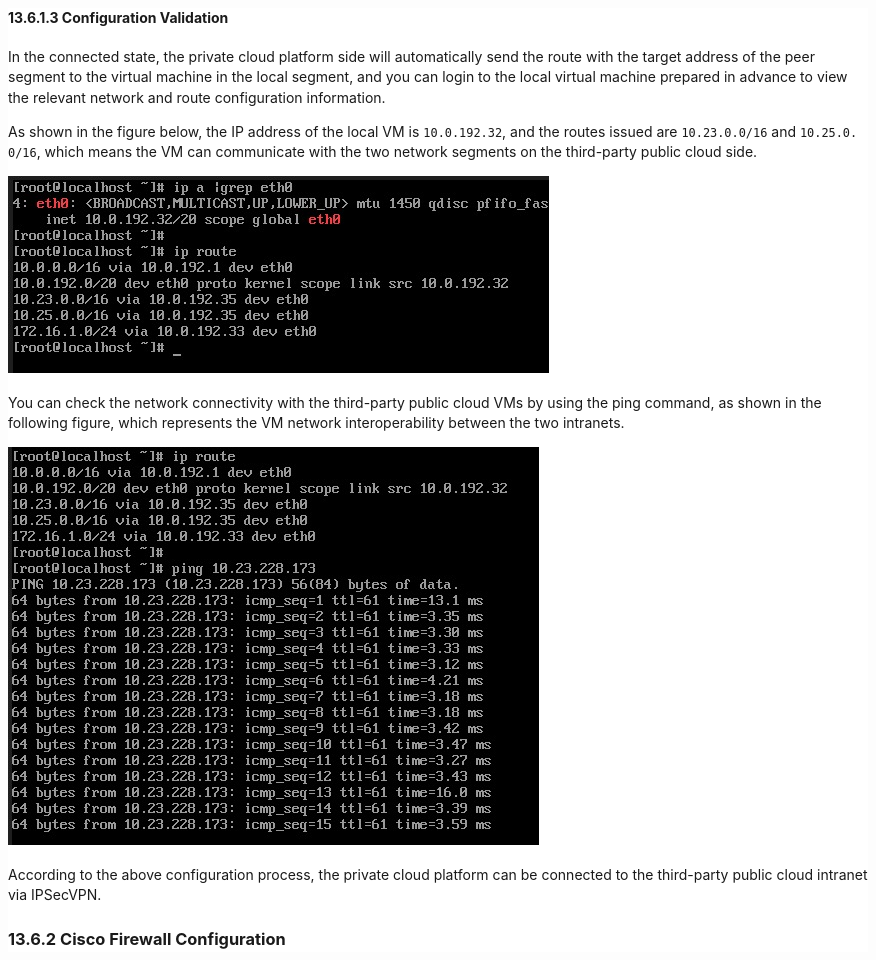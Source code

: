 #### 13.6.1.3 Configuration Validation

In the connected state, the private cloud platform side will automatically send the route with the target address of the peer segment to the virtual machine in the local segment, and you can login to the local virtual machine prepared in advance to view the relevant network and route configuration information.

As shown in the figure below, the IP address of the local VM is `10.0.192.32`, and the routes issued are `10.23.0.0/16` and `10.25.0.0/16`, which means the VM can communicate with the two network segments on the third-party public cloud side.

![vpnvmroute](/assets/images/userguide/vpnvmroute.png)

You can check the network connectivity with the third-party public cloud VMs by using the ping command, as shown in the following figure, which represents the VM network interoperability between the two intranets.

![vpnping](/assets/images/userguide/vpnping.png)

According to the above configuration process, the private cloud platform can be connected to the third-party public cloud intranet via IPSecVPN.

### 13.6.2 Cisco Firewall Configuration
